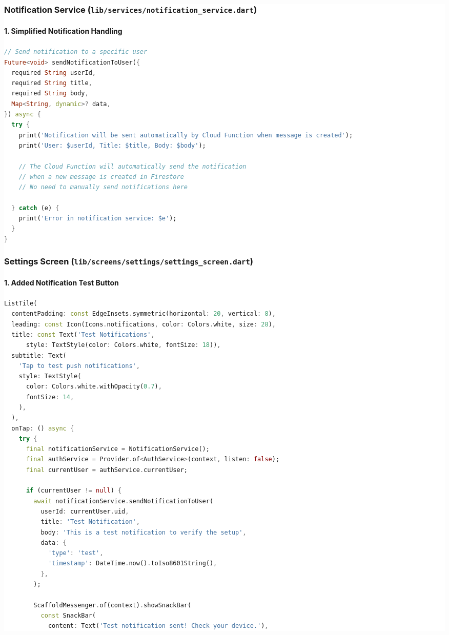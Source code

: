 ### **Notification Service (`lib/services/notification_service.dart`)**

#### **1. Simplified Notification Handling**
```dart
// Send notification to a specific user
Future<void> sendNotificationToUser({
  required String userId,
  required String title,
  required String body,
  Map<String, dynamic>? data,
}) async {
  try {
    print('Notification will be sent automatically by Cloud Function when message is created');
    print('User: $userId, Title: $title, Body: $body');
    
    // The Cloud Function will automatically send the notification
    // when a new message is created in Firestore
    // No need to manually send notifications here
    
  } catch (e) {
    print('Error in notification service: $e');
  }
}
```

### **Settings Screen (`lib/screens/settings/settings_screen.dart`)**

#### **1. Added Notification Test Button**
```dart
ListTile(
  contentPadding: const EdgeInsets.symmetric(horizontal: 20, vertical: 8),
  leading: const Icon(Icons.notifications, color: Colors.white, size: 28),
  title: const Text('Test Notifications',
      style: TextStyle(color: Colors.white, fontSize: 18)),
  subtitle: Text(
    'Tap to test push notifications',
    style: TextStyle(
      color: Colors.white.withOpacity(0.7),
      fontSize: 14,
    ),
  ),
  onTap: () async {
    try {
      final notificationService = NotificationService();
      final authService = Provider.of<AuthService>(context, listen: false);
      final currentUser = authService.currentUser;
      
      if (currentUser != null) {
        await notificationService.sendNotificationToUser(
          userId: currentUser.uid,
          title: 'Test Notification',
          body: 'This is a test notification to verify the setup',
          data: {
            'type': 'test',
            'timestamp': DateTime.now().toIso8601String(),
          },
        );
        
        ScaffoldMessenger.of(context).showSnackBar(
          const SnackBar(
            content: Text('Test notification sent! Check your device.'),
```